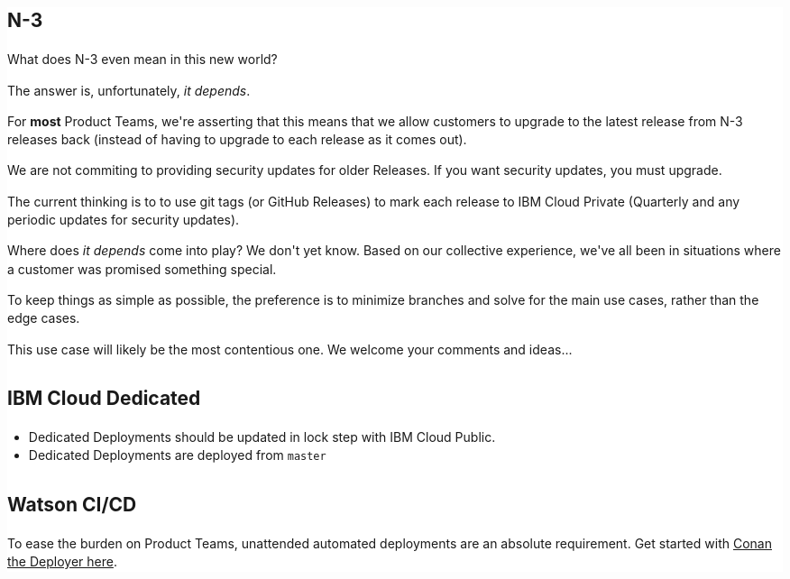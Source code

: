 ## N-3

What does N-3 even mean in this new world?

The answer is, unfortunately, _it depends_.

For **most** Product Teams, we're asserting that this means that we allow customers to upgrade to the latest release from N-3 releases back (instead of having to upgrade to each release as it comes out).

We are not commiting to providing security updates for older Releases. If you want security updates, you must upgrade.

The current thinking is to to use git tags (or GitHub Releases) to mark each release to IBM Cloud Private (Quarterly and any periodic updates for security updates).

Where does _it depends_ come into play? We don't yet know. Based on our collective experience, we've all been in situations where a customer was promised something special.

To keep things as simple as possible, the preference is to minimize branches and solve for the main use cases, rather than the edge cases.

This use case will likely be the most contentious one. We welcome your comments and ideas...

## IBM Cloud Dedicated

- Dedicated Deployments should be updated in lock step with IBM Cloud Public.
- Dedicated Deployments are deployed from `master`

## Watson CI/CD

To ease the burden on Product Teams, unattended automated deployments are an absolute requirement. Get started with [Conan the Deployer here](ci-cd).
